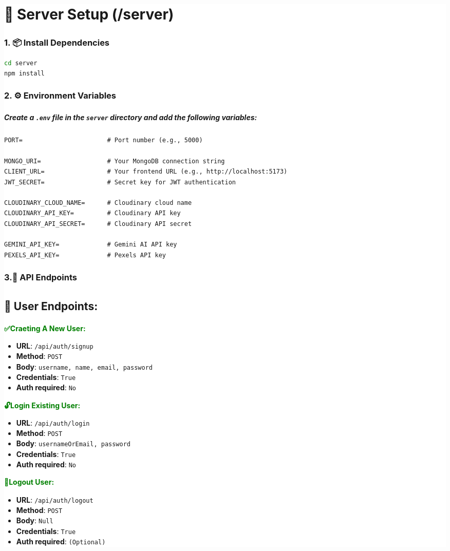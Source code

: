# 🔧 Server Setup (/server)

### 1. 📦 Install Dependencies

```bash
cd server
npm install
```

### 2. ⚙️ Environment Variables

##### Create a `.env` file in the `server` directory and add the following variables:

```env
PORT=                       # Port number (e.g., 5000)

MONGO_URI=                  # Your MongoDB connection string
CLIENT_URL=                 # Your frontend URL (e.g., http://localhost:5173)
JWT_SECRET=                 # Secret key for JWT authentication

CLOUDINARY_CLOUD_NAME=      # Cloudinary cloud name
CLOUDINARY_API_KEY=         # Cloudinary API key
CLOUDINARY_API_SECRET=      # Cloudinary API secret

GEMINI_API_KEY=             # Gemini AI API key
PEXELS_API_KEY=             # Pexels API key
```

### 3.📡 API Endpoints

## 🔐 User Endpoints:

<span style="color:green">**✅Craeting A New User:**</span>


- **URL**:              `/api/auth/signup`
- **Method**:           `POST`
- **Body**:             `username, name, email, password`
- **Credentials**:      `True`
- **Auth required**:    `No`

<span style="color:green">**🔓Login Existing User:**</span>

- **URL**:              `/api/auth/login`
- **Method**:           `POST`
- **Body**:             `usernameOrEmail, password`
- **Credentials**:      `True`
- **Auth required**:    `No`

<span style="color:green">**🚪Logout User:**</span>

- **URL**:              `/api/auth/logout`
- **Method**:           `POST`
- **Body**:             `Null`
- **Credentials**:      `True`
- **Auth required**:    `(Optional)`

